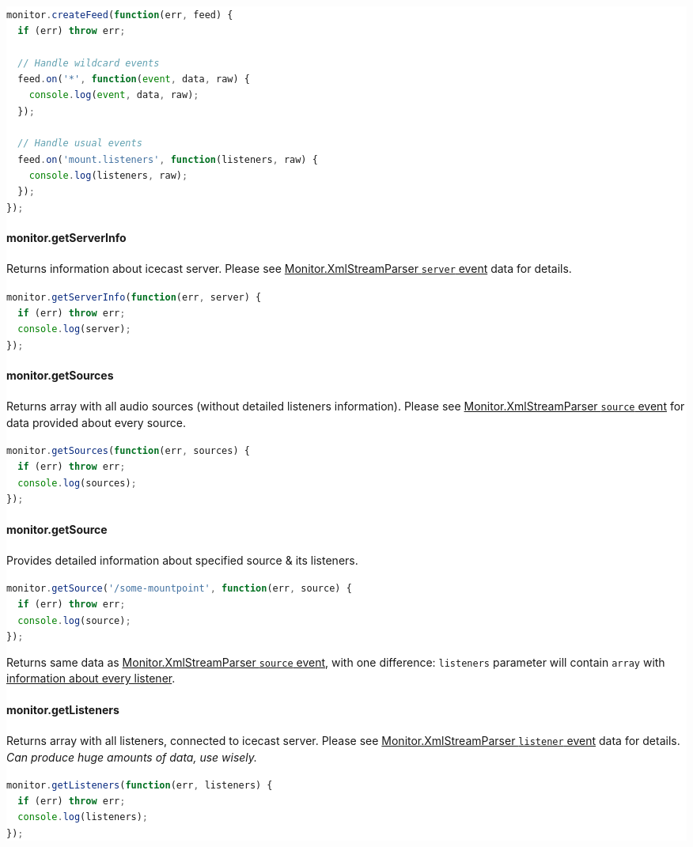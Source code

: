 ```js
monitor.createFeed(function(err, feed) {
  if (err) throw err;
  
  // Handle wildcard events
  feed.on('*', function(event, data, raw) {
    console.log(event, data, raw);
  });

  // Handle usual events
  feed.on('mount.listeners', function(listeners, raw) {
    console.log(listeners, raw);
  });
});
```

#### monitor.getServerInfo
Returns information about icecast server. Please see [Monitor.XmlStreamParser `server` event](#server) data for details.

```js
monitor.getServerInfo(function(err, server) {
  if (err) throw err;
  console.log(server);
});
```

#### monitor.getSources
Returns array with all audio sources (without detailed listeners information). Please see [Monitor.XmlStreamParser `source` event](#source) for data provided about every source.

```js
monitor.getSources(function(err, sources) {
  if (err) throw err;
  console.log(sources);
});
```

#### monitor.getSource
Provides detailed information about specified source & its listeners.

```js
monitor.getSource('/some-mountpoint', function(err, source) {
  if (err) throw err;
  console.log(source);
});
```
Returns same data as [Monitor.XmlStreamParser `source` event](#source), with one difference: `listeners` parameter will contain `array` with [information about every listener](#listener).

#### monitor.getListeners
Returns array with all listeners, connected to icecast server. Please see [Monitor.XmlStreamParser `listener` event](#listener) data for details. *Can produce huge amounts of data, use wisely.*

```js
monitor.getListeners(function(err, listeners) {
  if (err) throw err;
  console.log(listeners);
});
```
